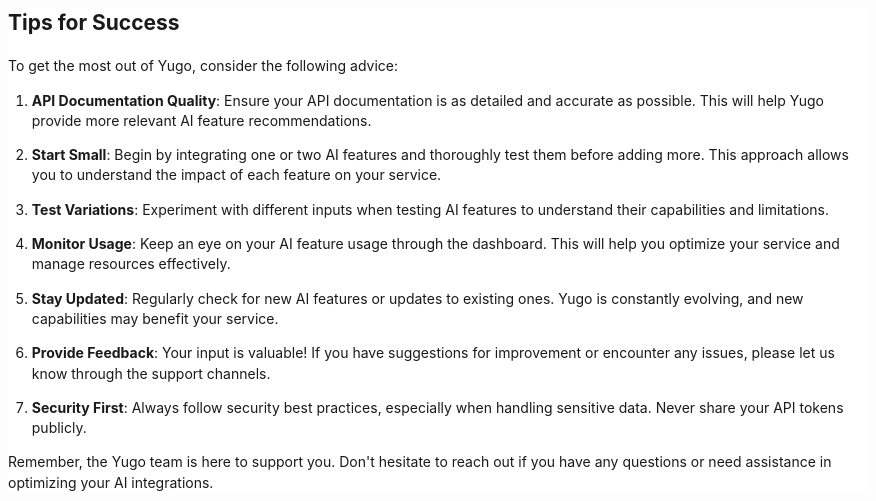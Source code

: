 ## Tips for Success

To get the most out of Yugo, consider the following advice:

1. **API Documentation Quality**: Ensure your API documentation is as detailed and accurate as possible. This will help Yugo provide more relevant AI feature recommendations.

2. **Start Small**: Begin by integrating one or two AI features and thoroughly test them before adding more. This approach allows you to understand the impact of each feature on your service.

3. **Test Variations**: Experiment with different inputs when testing AI features to understand their capabilities and limitations.

4. **Monitor Usage**: Keep an eye on your AI feature usage through the dashboard. This will help you optimize your service and manage resources effectively.

5. **Stay Updated**: Regularly check for new AI features or updates to existing ones. Yugo is constantly evolving, and new capabilities may benefit your service.

6. **Provide Feedback**: Your input is valuable! If you have suggestions for improvement or encounter any issues, please let us know through the support channels.

7. **Security First**: Always follow security best practices, especially when handling sensitive data. Never share your API tokens publicly.

Remember, the Yugo team is here to support you. Don't hesitate to reach out if you have any questions or need assistance in optimizing your AI integrations.
